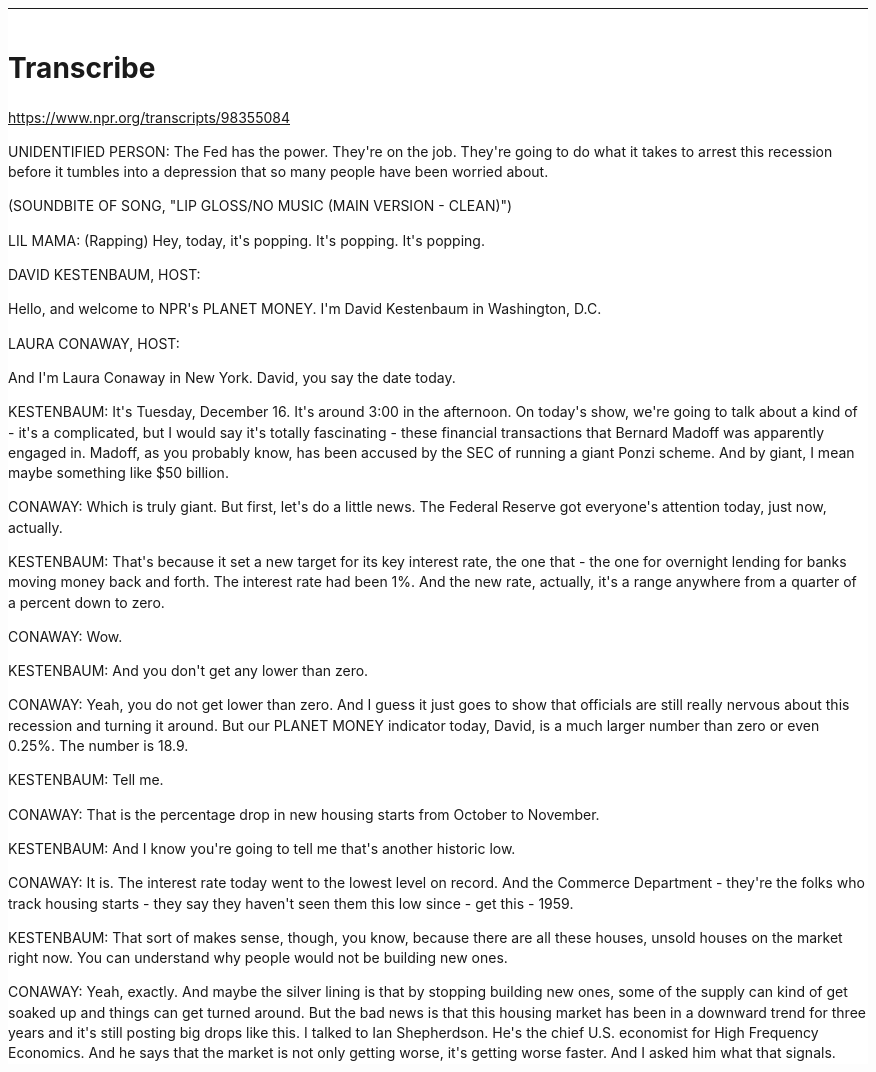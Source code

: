 ----
# Transcribe

https://www.npr.org/transcripts/98355084

UNIDENTIFIED PERSON: The Fed has the power. They're on the job. They're going to do what it takes to arrest this recession before it tumbles into a depression that so many people have been worried about.

(SOUNDBITE OF SONG, "LIP GLOSS/NO MUSIC (MAIN VERSION - CLEAN)")

LIL MAMA: (Rapping) Hey, today, it's popping. It's popping. It's popping.

DAVID KESTENBAUM, HOST:

Hello, and welcome to NPR's PLANET MONEY. I'm David Kestenbaum in Washington, D.C.

LAURA CONAWAY, HOST:

And I'm Laura Conaway in New York. David, you say the date today.

KESTENBAUM: It's Tuesday, December 16. It's around 3:00 in the afternoon. On today's show, we're going to talk about a kind of - it's a complicated, but I would say it's totally fascinating - these financial transactions that Bernard Madoff was apparently engaged in. Madoff, as you probably know, has been accused by the SEC of running a giant Ponzi scheme. And by giant, I mean maybe something like $50 billion.

CONAWAY: Which is truly giant. But first, let's do a little news. The Federal Reserve got everyone's attention today, just now, actually.

KESTENBAUM: That's because it set a new target for its key interest rate, the one that - the one for overnight lending for banks moving money back and forth. The interest rate had been 1%. And the new rate, actually, it's a range anywhere from a quarter of a percent down to zero.

CONAWAY: Wow.

KESTENBAUM: And you don't get any lower than zero.

CONAWAY: Yeah, you do not get lower than zero. And I guess it just goes to show that officials are still really nervous about this recession and turning it around. But our PLANET MONEY indicator today, David, is a much larger number than zero or even 0.25%. The number is 18.9.

KESTENBAUM: Tell me.

CONAWAY: That is the percentage drop in new housing starts from October to November.

KESTENBAUM: And I know you're going to tell me that's another historic low.

CONAWAY: It is. The interest rate today went to the lowest level on record. And the Commerce Department - they're the folks who track housing starts - they say they haven't seen them this low since - get this - 1959.

KESTENBAUM: That sort of makes sense, though, you know, because there are all these houses, unsold houses on the market right now. You can understand why people would not be building new ones.

CONAWAY: Yeah, exactly. And maybe the silver lining is that by stopping building new ones, some of the supply can kind of get soaked up and things can get turned around. But the bad news is that this housing market has been in a downward trend for three years and it's still posting big drops like this. I talked to Ian Shepherdson. He's the chief U.S. economist for High Frequency Economics. And he says that the market is not only getting worse, it's getting worse faster. And I asked him what that signals.
